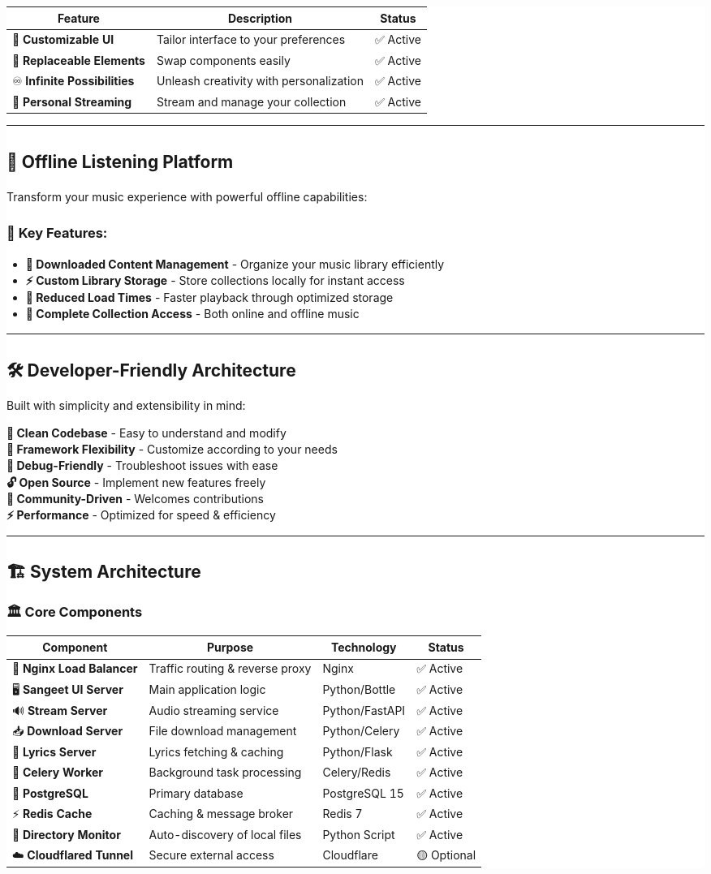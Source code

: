 | Feature | Description | Status |
|---------|-------------|--------|
| 🎨 **Customizable UI** | Tailor interface to your preferences | ✅ Active |
| 🔧 **Replaceable Elements** | Swap components easily | ✅ Active |
| ♾️ **Infinite Possibilities** | Unleash creativity with personalization | ✅ Active |
| 🎯 **Personal Streaming** | Stream and manage your collection | ✅ Active |

---

## 📱 **Offline Listening Platform**

Transform your music experience with powerful offline capabilities:

### 🌟 **Key Features:**

- **💾 Downloaded Content Management** - Organize your music library efficiently
- **⚡ Custom Library Storage** - Store collections locally for instant access
- **🔄 Reduced Load Times** - Faster playback through optimized storage
- **🎼 Complete Collection Access** - Both online and offline music

---

## 🛠️ **Developer-Friendly Architecture**

Built with simplicity and extensibility in mind:

**📖 Clean Codebase** - Easy to understand and modify  
**🔧 Framework Flexibility** - Customize according to your needs  
**🐛 Debug-Friendly** - Troubleshoot issues with ease  
**🔓 Open Source** - Implement new features freely  
**🤝 Community-Driven** - Welcomes contributions  
**⚡ Performance** - Optimized for speed & efficiency  

---

## 🏗️ **System Architecture**

### 🏛️ **Core Components**

| Component | Purpose | Technology | Status |
|-----------|---------|------------|--------|
| 🚀 **Nginx Load Balancer** | Traffic routing & reverse proxy | Nginx | ✅ Active |
| 🖥️ **Sangeet UI Server** | Main application logic | Python/Bottle | ✅ Active |
| 🔊 **Stream Server** | Audio streaming service | Python/FastAPI | ✅ Active |
| 📥 **Download Server** | File download management | Python/Celery | ✅ Active |
| 🎤 **Lyrics Server** | Lyrics fetching & caching | Python/Flask | ✅ Active |
| 🤖 **Celery Worker** | Background task processing | Celery/Redis | ✅ Active |
| 🐘 **PostgreSQL** | Primary database | PostgreSQL 15 | ✅ Active |
| ⚡ **Redis Cache** | Caching & message broker | Redis 7 | ✅ Active |
| 📂 **Directory Monitor** | Auto-discovery of local files | Python Script | ✅ Active |
| ☁️ **Cloudflared Tunnel** | Secure external access | Cloudflare | 🟡 Optional |
